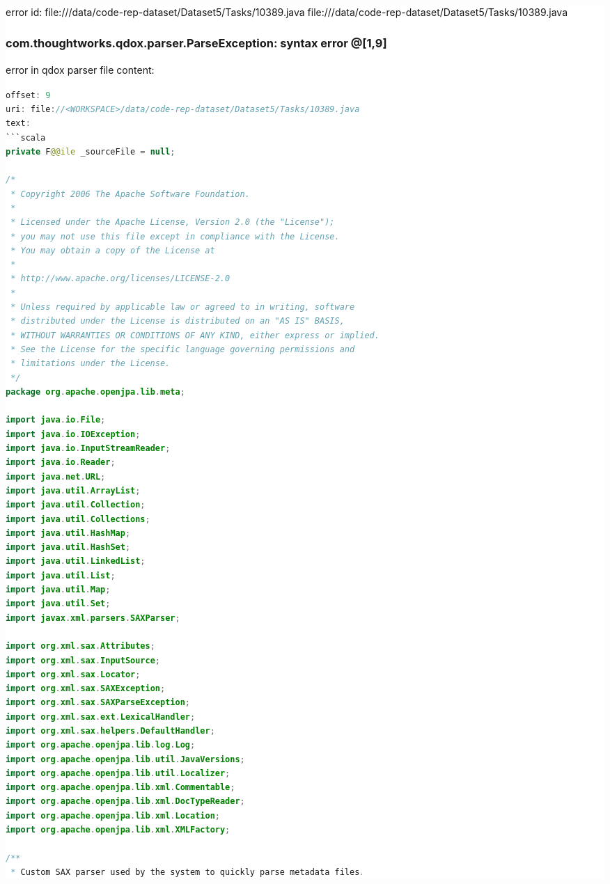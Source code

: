 error id: file://<WORKSPACE>/data/code-rep-dataset/Dataset5/Tasks/10389.java
file://<WORKSPACE>/data/code-rep-dataset/Dataset5/Tasks/10389.java
### com.thoughtworks.qdox.parser.ParseException: syntax error @[1,9]

error in qdox parser
file content:
```java
offset: 9
uri: file://<WORKSPACE>/data/code-rep-dataset/Dataset5/Tasks/10389.java
text:
```scala
private F@@ile _sourceFile = null;

/*
 * Copyright 2006 The Apache Software Foundation.
 *
 * Licensed under the Apache License, Version 2.0 (the "License");
 * you may not use this file except in compliance with the License.
 * You may obtain a copy of the License at
 *
 * http://www.apache.org/licenses/LICENSE-2.0
 *
 * Unless required by applicable law or agreed to in writing, software
 * distributed under the License is distributed on an "AS IS" BASIS,
 * WITHOUT WARRANTIES OR CONDITIONS OF ANY KIND, either express or implied.
 * See the License for the specific language governing permissions and
 * limitations under the License.
 */
package org.apache.openjpa.lib.meta;

import java.io.File;
import java.io.IOException;
import java.io.InputStreamReader;
import java.io.Reader;
import java.net.URL;
import java.util.ArrayList;
import java.util.Collection;
import java.util.Collections;
import java.util.HashMap;
import java.util.HashSet;
import java.util.LinkedList;
import java.util.List;
import java.util.Map;
import java.util.Set;
import javax.xml.parsers.SAXParser;

import org.xml.sax.Attributes;
import org.xml.sax.InputSource;
import org.xml.sax.Locator;
import org.xml.sax.SAXException;
import org.xml.sax.SAXParseException;
import org.xml.sax.ext.LexicalHandler;
import org.xml.sax.helpers.DefaultHandler;
import org.apache.openjpa.lib.log.Log;
import org.apache.openjpa.lib.util.JavaVersions;
import org.apache.openjpa.lib.util.Localizer;
import org.apache.openjpa.lib.xml.Commentable;
import org.apache.openjpa.lib.xml.DocTypeReader;
import org.apache.openjpa.lib.xml.Location;
import org.apache.openjpa.lib.xml.XMLFactory;

/**
 * Custom SAX parser used by the system to quickly parse metadata files.
```